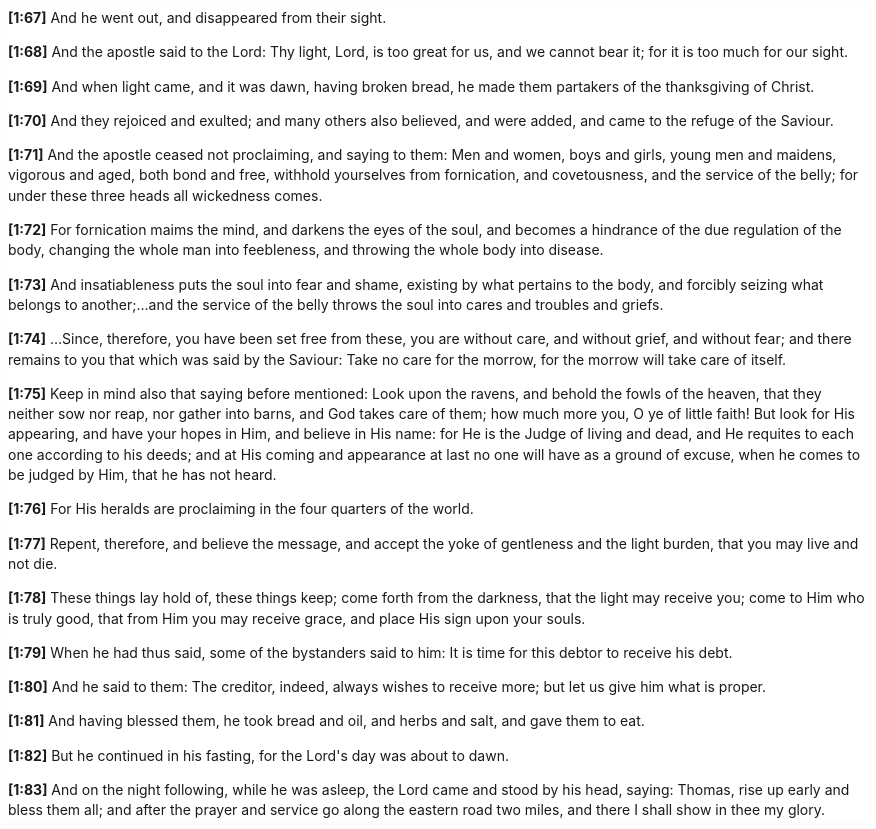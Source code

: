 **[1:67]** And he went out, and disappeared from their sight.

**[1:68]** And the apostle said to the Lord:  Thy light, Lord, is too great for us, and we cannot bear it; for it is too much for our sight.

**[1:69]** And when light came, and it was dawn, having broken bread, he made them partakers of the thanksgiving of Christ.

**[1:70]** And they rejoiced and exulted; and many others also believed, and were added, and came to the refuge of the Saviour.

**[1:71]** And the apostle ceased not proclaiming, and saying to them:  Men and women, boys and girls, young men and maidens, vigorous and aged, both bond and free, withhold yourselves from fornication, and covetousness, and the service of the belly; for under these three heads all wickedness comes.

**[1:72]** For fornication maims the mind, and darkens the eyes of the soul, and becomes a hindrance of the due regulation of the body, changing the whole man into feebleness, and throwing the whole body into disease.

**[1:73]** And insatiableness puts the soul into fear and shame, existing by what pertains to the body, and forcibly seizing what belongs to another;…and the service of the belly throws the soul into cares and troubles and griefs.

**[1:74]** …Since, therefore, you have been set free from these, you are without care, and without grief, and without fear; and there remains to you that which was said by the Saviour:  Take no care for the morrow, for the morrow will take care of itself.

**[1:75]** Keep in mind also that saying before mentioned:  Look upon the ravens, and behold the fowls of the heaven, that they neither sow nor reap, nor gather into barns, and God takes care of them; how much more you, O ye of little faith!  But look for His appearing, and have your hopes in Him, and believe in His name:  for He is the Judge of living and dead, and He requites to each one according to his deeds; and at His coming and appearance at last no one will have as a ground of excuse, when he comes to be judged by Him, that he has not heard.

**[1:76]** For His heralds are proclaiming in the four quarters of the world.

**[1:77]** Repent, therefore, and believe the message, and accept the yoke of gentleness and the light burden, that you may live and not die.

**[1:78]** These things lay hold of, these things keep; come forth from the darkness, that the light may receive you; come to Him who is truly good, that from Him you may receive grace, and place His sign upon your souls.

**[1:79]** When he had thus said, some of the bystanders said to him:  It is time for this debtor to receive his debt.

**[1:80]** And he said to them:  The creditor, indeed, always wishes to receive more; but let us give him what is proper.

**[1:81]** And having blessed them, he took bread and oil, and herbs and salt, and gave them to eat.

**[1:82]** But he continued in his fasting, for the Lord's day was about to dawn.

**[1:83]** And on the night following, while he was asleep, the Lord came and stood by his head, saying:  Thomas, rise up early and bless them all; and after the prayer and service go along the eastern road two miles, and there I shall show in thee my glory.

